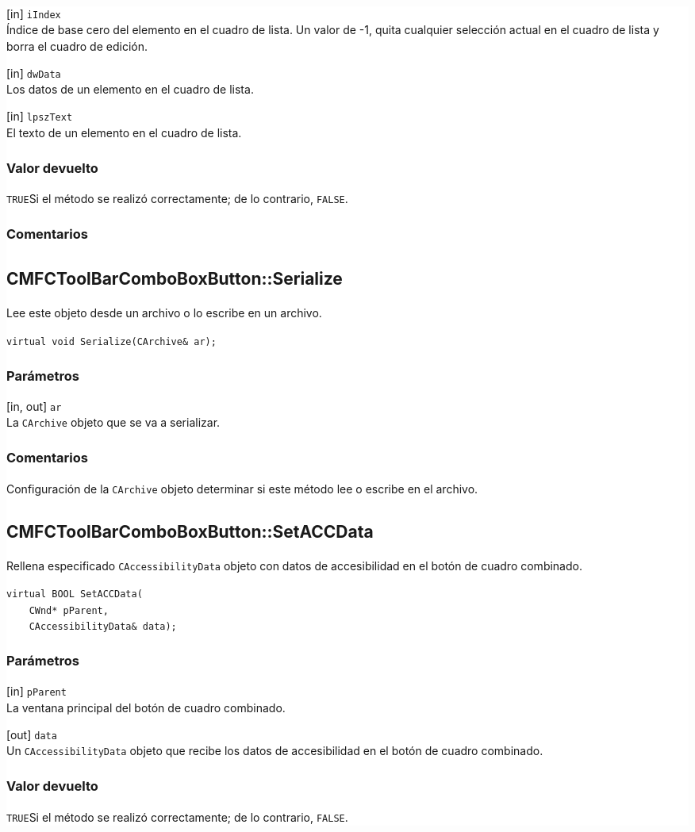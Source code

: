  [in] `iIndex`  
 Índice de base cero del elemento en el cuadro de lista. Un valor de -1, quita cualquier selección actual en el cuadro de lista y borra el cuadro de edición.  
  
 [in] `dwData`  
 Los datos de un elemento en el cuadro de lista.  
  
 [in] `lpszText`  
 El texto de un elemento en el cuadro de lista.  
  
### <a name="return-value"></a>Valor devuelto  
 `TRUE`Si el método se realizó correctamente; de lo contrario, `FALSE`.  
  
### <a name="remarks"></a>Comentarios  
  
##  <a name="serialize"></a>CMFCToolBarComboBoxButton::Serialize  
 Lee este objeto desde un archivo o lo escribe en un archivo.  
  
```  
virtual void Serialize(CArchive& ar);
```  
  
### <a name="parameters"></a>Parámetros  
 [in, out] `ar`  
 La `CArchive` objeto que se va a serializar.  
  
### <a name="remarks"></a>Comentarios  
 Configuración de la `CArchive` objeto determinar si este método lee o escribe en el archivo.  
  
##  <a name="setaccdata"></a>CMFCToolBarComboBoxButton::SetACCData  
 Rellena especificado `CAccessibilityData` objeto con datos de accesibilidad en el botón de cuadro combinado.  
  
```  
virtual BOOL SetACCData(
    CWnd* pParent,  
    CAccessibilityData& data);
```  
  
### <a name="parameters"></a>Parámetros  
 [in] `pParent`  
 La ventana principal del botón de cuadro combinado.  
  
 [out] `data`  
 Un `CAccessibilityData` objeto que recibe los datos de accesibilidad en el botón de cuadro combinado.  
  
### <a name="return-value"></a>Valor devuelto  
 `TRUE`Si el método se realizó correctamente; de lo contrario, `FALSE`.  
  